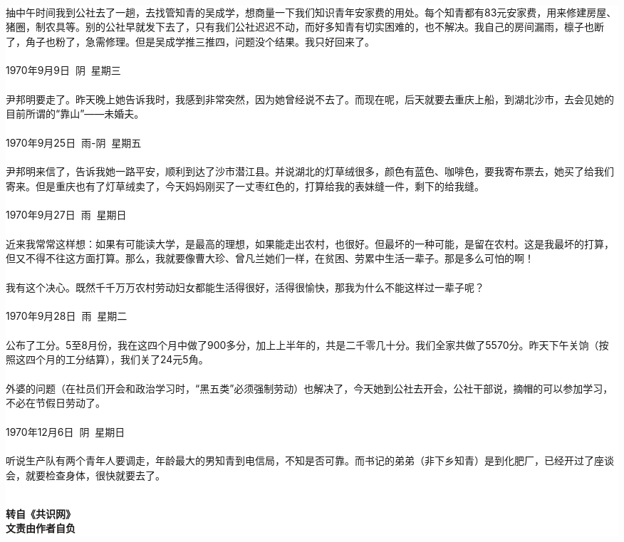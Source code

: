   抽中午时间我到公社去了一趟，去找管知青的吴成学，想商量一下我们知识青年安家费的用处。每个知青都有83元安家费，用来修建房屋、猪圈，制农具等。别的公社早就发下去了，只有我们公社迟迟不动，而好多知青有切实困难的，也不解决。我自己的房间漏雨，檩子也断了，角子也粉了，急需修理。但是吴成学推三推四，问题没个结果。我只好回来了。
  <br/>
  <br/>
  1970年9月9日  阴  星期三
  <br/>
  <br/>
  尹邦明要走了。昨天晚上她告诉我时，我感到非常突然，因为她曾经说不去了。而现在呢，后天就要去重庆上船，到湖北沙市，去会见她的目前所谓的“靠山”——未婚夫。
  <br/>
  <br/>
  1970年9月25日  雨-阴  星期五
  <br/>
  <br/>
  尹邦明来信了，告诉我她一路平安，顺利到达了沙市潜江县。并说湖北的灯草绒很多，颜色有蓝色、咖啡色，要我寄布票去，她买了给我们寄来。但是重庆也有了灯草绒卖了，今天妈妈刚买了一丈枣红色的，打算给我的表妹缝一件，剩下的给我缝。
  <br/>
  <br/>
  1970年9月27日  雨  星期日
  <br/>
  <br/>
  近来我常常这样想：如果有可能读大学，是最高的理想，如果能走出农村，也很好。但最坏的一种可能，是留在农村。这是我最坏的打算，但又不得不往这方面打算。那么，我就要像曹大珍、曾凡兰她们一样，在贫困、劳累中生活一辈子。那是多么可怕的啊！
  <br/>
  <br/>
  我有这个决心。既然千千万万农村劳动妇女都能生活得很好，活得很愉快，那我为什么不能这样过一辈子呢？
  <br/>
  <br/>
  1970年9月28日  雨  星期二
  <br/>
  <br/>
  公布了工分。5至8月份，我在这四个月中做了900多分，加上上半年的，共是二千零几十分。我们全家共做了5570分。昨天下午关饷（按照这四个月的工分结算），我们关了24元5角。
  <br/>
  <br/>
  外婆的问题（在社员们开会和政治学习时，“黑五类”必须强制劳动）也解决了，今天她到公社去开会，公社干部说，摘帽的可以参加学习，不必在节假日劳动了。
  <br/>
  <br/>
  1970年12月6日  阴  星期日
  <br/>
  <br/>
  听说生产队有两个青年人要调走，年龄最大的男知青到电信局，不知是否可靠。而书记的弟弟（非下乡知青）是到化肥厂，已经开过了座谈会，就要检查身体，很快就要去了。
 </p>
 <p>
  <br/>
  <strong>
   转自《共识网》
   <br/>
   文责由作者自负
  </strong>
 </p>
</div>

